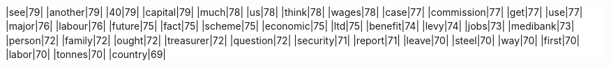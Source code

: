 |see|79|
|another|79|
|40|79|
|capital|79|
|much|78|
|us|78|
|think|78|
|wages|78|
|case|77|
|commission|77|
|get|77|
|use|77|
|major|76|
|labour|76|
|future|75|
|fact|75|
|scheme|75|
|economic|75|
|ltd|75|
|benefit|74|
|levy|74|
|jobs|73|
|medibank|73|
|person|72|
|family|72|
|ought|72|
|treasurer|72|
|question|72|
|security|71|
|report|71|
|leave|70|
|steel|70|
|way|70|
|first|70|
|labor|70|
|tonnes|70|
|country|69|